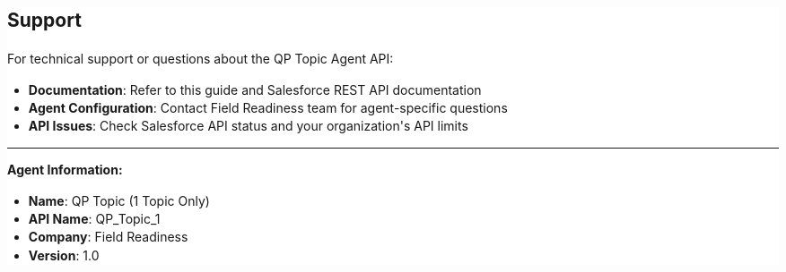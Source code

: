 ## Support

For technical support or questions about the QP Topic Agent API:

- **Documentation**: Refer to this guide and Salesforce REST API documentation
- **Agent Configuration**: Contact Field Readiness team for agent-specific questions
- **API Issues**: Check Salesforce API status and your organization's API limits

---

**Agent Information:**
- **Name**: QP Topic (1 Topic Only)
- **API Name**: QP_Topic_1
- **Company**: Field Readiness
- **Version**: 1.0

